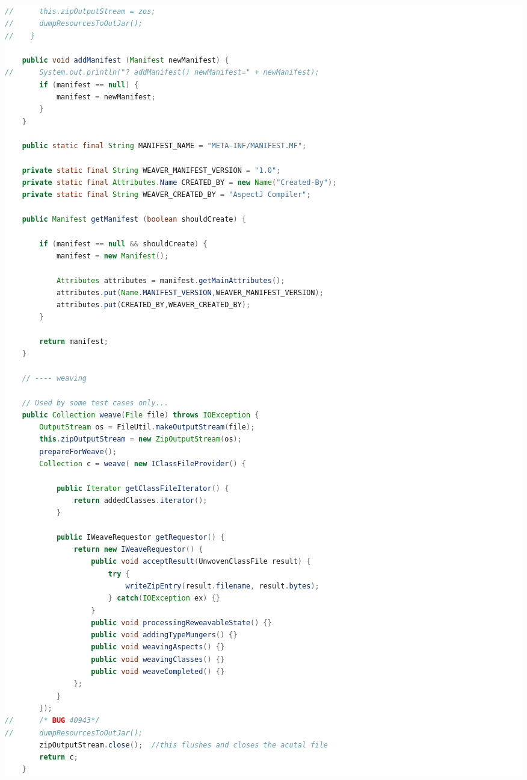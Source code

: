 ```java
//    	this.zipOutputStream = zos;
//    	dumpResourcesToOutJar();
//    }
    
	public void addManifest (Manifest newManifest) {
//		System.out.println("? addManifest() newManifest=" + newManifest);
		if (manifest == null) {
			manifest = newManifest;
		}
	}
	
	public static final String MANIFEST_NAME = "META-INF/MANIFEST.MF";
	
	private static final String WEAVER_MANIFEST_VERSION = "1.0";
	private static final Attributes.Name CREATED_BY = new Name("Created-By");
	private static final String WEAVER_CREATED_BY = "AspectJ Compiler";
    
    public Manifest getManifest (boolean shouldCreate) {
		
		if (manifest == null && shouldCreate) {
			manifest = new Manifest();

			Attributes attributes = manifest.getMainAttributes();
			attributes.put(Name.MANIFEST_VERSION,WEAVER_MANIFEST_VERSION);
			attributes.put(CREATED_BY,WEAVER_CREATED_BY);
		}
		
		return manifest;
    }
    
    // ---- weaving

    // Used by some test cases only...
    public Collection weave(File file) throws IOException {
    	OutputStream os = FileUtil.makeOutputStream(file);
    	this.zipOutputStream = new ZipOutputStream(os);
    	prepareForWeave();
    	Collection c = weave( new IClassFileProvider() {

			public Iterator getClassFileIterator() {
				return addedClasses.iterator();
			}

			public IWeaveRequestor getRequestor() {
				return new IWeaveRequestor() {
					public void acceptResult(UnwovenClassFile result) {
						try {
							writeZipEntry(result.filename, result.bytes);
						} catch(IOException ex) {}
					}
					public void processingReweavableState() {}
					public void addingTypeMungers() {}
					public void weavingAspects() {}
					public void weavingClasses() {}
					public void weaveCompleted() {}
				};
			}
		});
//    	/* BUG 40943*/
//    	dumpResourcesToOutJar();
    	zipOutputStream.close();  //this flushes and closes the acutal file
    	return c;
    }
```